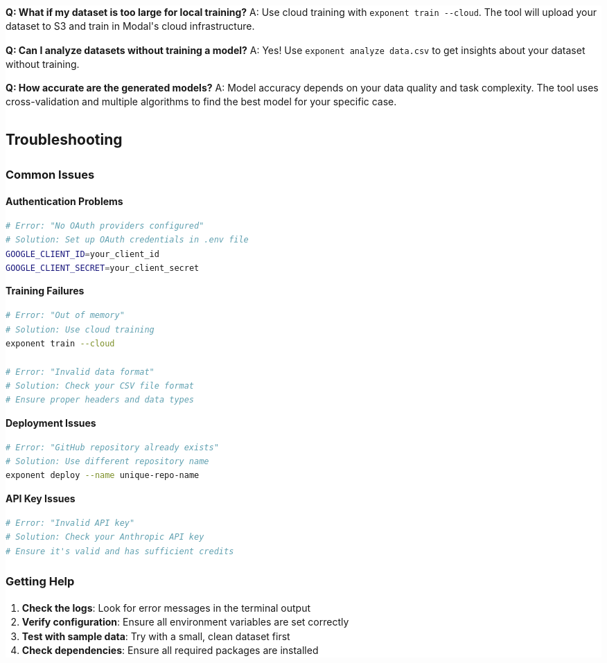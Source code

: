 **Q: What if my dataset is too large for local training?**
A: Use cloud training with `exponent train --cloud`. The tool will upload your dataset to S3 and train in Modal's cloud infrastructure.

**Q: Can I analyze datasets without training a model?**
A: Yes! Use `exponent analyze data.csv` to get insights about your dataset without training.

**Q: How accurate are the generated models?**
A: Model accuracy depends on your data quality and task complexity. The tool uses cross-validation and multiple algorithms to find the best model for your specific case.

## Troubleshooting

### Common Issues

**Authentication Problems**
```bash
# Error: "No OAuth providers configured"
# Solution: Set up OAuth credentials in .env file
GOOGLE_CLIENT_ID=your_client_id
GOOGLE_CLIENT_SECRET=your_client_secret
```

**Training Failures**
```bash
# Error: "Out of memory"
# Solution: Use cloud training
exponent train --cloud

# Error: "Invalid data format"
# Solution: Check your CSV file format
# Ensure proper headers and data types
```

**Deployment Issues**
```bash
# Error: "GitHub repository already exists"
# Solution: Use different repository name
exponent deploy --name unique-repo-name
```

**API Key Issues**
```bash
# Error: "Invalid API key"
# Solution: Check your Anthropic API key
# Ensure it's valid and has sufficient credits
```

### Getting Help

1. **Check the logs**: Look for error messages in the terminal output
2. **Verify configuration**: Ensure all environment variables are set correctly
3. **Test with sample data**: Try with a small, clean dataset first
4. **Check dependencies**: Ensure all required packages are installed
